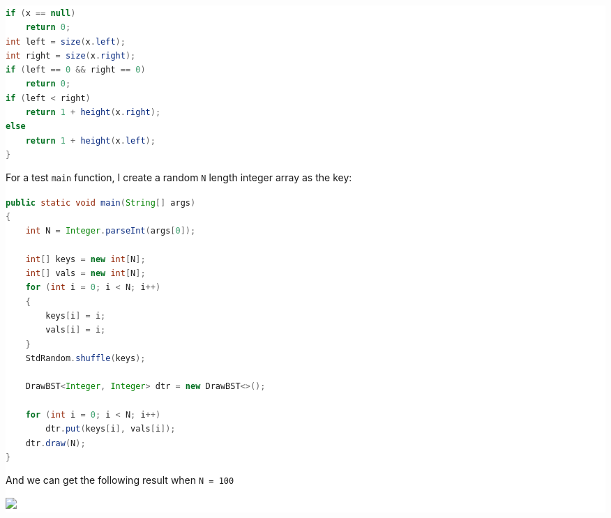```java
if (x == null)
	return 0;
int left = size(x.left);
int right = size(x.right);
if (left == 0 && right == 0)
	return 0;
if (left < right)
	return 1 + height(x.right);
else
	return 1 + height(x.left);
}
```
For a test `main` function, I create a random `N` length integer array as the key:
```java
public static void main(String[] args)
{
	int N = Integer.parseInt(args[0]);

	int[] keys = new int[N];
	int[] vals = new int[N];
	for (int i = 0; i < N; i++)
	{
		keys[i] = i;
		vals[i] = i;
	}
	StdRandom.shuffle(keys);

	DrawBST<Integer, Integer> dtr = new DrawBST<>();

	for (int i = 0; i < N; i++)
		dtr.put(keys[i], vals[i]);
	dtr.draw(N);
}
```
And we can get the following result when `N = 100`

![](../img/DrawBST.jpg)
